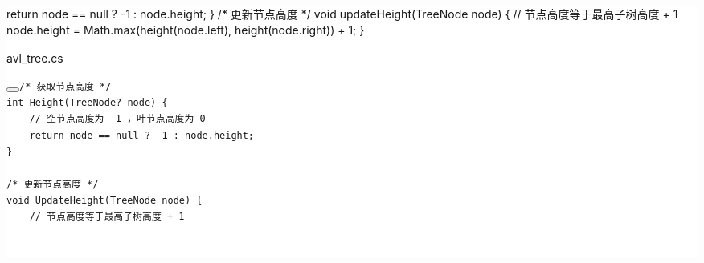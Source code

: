 <a id="__codelineno-16-4" name="__codelineno-16-4" href="#__codelineno-16-4"></a><span class="w">    </span><span class="k">return</span><span class="w"> </span><span class="n">node</span><span class="w"> </span><span class="o">==</span><span class="w"> </span><span class="kc">null</span><span class="w"> </span><span class="o">?</span><span class="w"> </span><span class="o">-</span><span class="mi">1</span><span class="w"> </span><span class="p">:</span><span class="w"> </span><span class="n">node</span><span class="p">.</span><span class="na">height</span><span class="p">;</span>
<a id="__codelineno-16-5" name="__codelineno-16-5" href="#__codelineno-16-5"></a><span class="p">}</span>
<a id="__codelineno-16-6" name="__codelineno-16-6" href="#__codelineno-16-6"></a>
<a id="__codelineno-16-7" name="__codelineno-16-7" href="#__codelineno-16-7"></a><span class="cm">/* 更新节点高度 */</span>
<a id="__codelineno-16-8" name="__codelineno-16-8" href="#__codelineno-16-8"></a><span class="kt">void</span><span class="w"> </span><span class="nf">updateHeight</span><span class="p">(</span><span class="n">TreeNode</span><span class="w"> </span><span class="n">node</span><span class="p">)</span><span class="w"> </span><span class="p">{</span>
<a id="__codelineno-16-9" name="__codelineno-16-9" href="#__codelineno-16-9"></a><span class="w">    </span><span class="c1">// 节点高度等于最高子树高度 + 1</span>
<a id="__codelineno-16-10" name="__codelineno-16-10" href="#__codelineno-16-10"></a><span class="w">    </span><span class="n">node</span><span class="p">.</span><span class="na">height</span><span class="w"> </span><span class="o">=</span><span class="w"> </span><span class="n">Math</span><span class="p">.</span><span class="na">max</span><span class="p">(</span><span class="n">height</span><span class="p">(</span><span class="n">node</span><span class="p">.</span><span class="na">left</span><span class="p">),</span><span class="w"> </span><span class="n">height</span><span class="p">(</span><span class="n">node</span><span class="p">.</span><span class="na">right</span><span class="p">))</span><span class="w"> </span><span class="o">+</span><span class="w"> </span><span class="mi">1</span><span class="p">;</span>
<a id="__codelineno-16-11" name="__codelineno-16-11" href="#__codelineno-16-11"></a><span class="p">}</span>
</code></pre></div>
</div>
<div class="tabbed-block">
<div class="highlight"><span class="filename">avl_tree.cs</span><pre id="__code_17"><span></span><button class="md-clipboard md-icon" title="复制" data-clipboard-target="#__code_17 > code"></button><code><a id="__codelineno-17-1" name="__codelineno-17-1" href="#__codelineno-17-1"></a><span class="cm">/* 获取节点高度 */</span>
<a id="__codelineno-17-2" name="__codelineno-17-2" href="#__codelineno-17-2"></a><span class="kt">int</span><span class="w"> </span><span class="nf">Height</span><span class="p">(</span><span class="n">TreeNode</span><span class="o">?</span><span class="w"> </span><span class="n">node</span><span class="p">)</span><span class="w"> </span><span class="p">{</span>
<a id="__codelineno-17-3" name="__codelineno-17-3" href="#__codelineno-17-3"></a><span class="w">    </span><span class="c1">// 空节点高度为 -1 ，叶节点高度为 0</span>
<a id="__codelineno-17-4" name="__codelineno-17-4" href="#__codelineno-17-4"></a><span class="w">    </span><span class="k">return</span><span class="w"> </span><span class="n">node</span><span class="w"> </span><span class="o">==</span><span class="w"> </span><span class="k">null</span><span class="w"> </span><span class="o">?</span><span class="w"> </span><span class="o">-</span><span class="m">1</span><span class="w"> </span><span class="p">:</span><span class="w"> </span><span class="n">node</span><span class="p">.</span><span class="n">height</span><span class="p">;</span>
<a id="__codelineno-17-5" name="__codelineno-17-5" href="#__codelineno-17-5"></a><span class="p">}</span>
<a id="__codelineno-17-6" name="__codelineno-17-6" href="#__codelineno-17-6"></a>
<a id="__codelineno-17-7" name="__codelineno-17-7" href="#__codelineno-17-7"></a><span class="cm">/* 更新节点高度 */</span>
<a id="__codelineno-17-8" name="__codelineno-17-8" href="#__codelineno-17-8"></a><span class="k">void</span><span class="w"> </span><span class="nf">UpdateHeight</span><span class="p">(</span><span class="n">TreeNode</span><span class="w"> </span><span class="n">node</span><span class="p">)</span><span class="w"> </span><span class="p">{</span>
<a id="__codelineno-17-9" name="__codelineno-17-9" href="#__codelineno-17-9"></a><span class="w">    </span><span class="c1">// 节点高度等于最高子树高度 + 1</span>